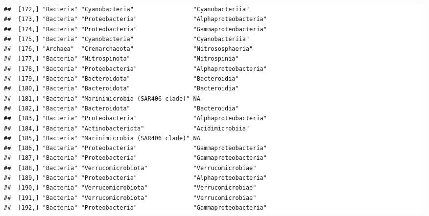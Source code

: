     ##  [172,] "Bacteria" "Cyanobacteria"                 "Cyanobacteriia"          
    ##  [173,] "Bacteria" "Proteobacteria"                "Alphaproteobacteria"     
    ##  [174,] "Bacteria" "Proteobacteria"                "Gammaproteobacteria"     
    ##  [175,] "Bacteria" "Cyanobacteria"                 "Cyanobacteriia"          
    ##  [176,] "Archaea"  "Crenarchaeota"                 "Nitrososphaeria"         
    ##  [177,] "Bacteria" "Nitrospinota"                  "Nitrospinia"             
    ##  [178,] "Bacteria" "Proteobacteria"                "Alphaproteobacteria"     
    ##  [179,] "Bacteria" "Bacteroidota"                  "Bacteroidia"             
    ##  [180,] "Bacteria" "Bacteroidota"                  "Bacteroidia"             
    ##  [181,] "Bacteria" "Marinimicrobia (SAR406 clade)" NA                        
    ##  [182,] "Bacteria" "Bacteroidota"                  "Bacteroidia"             
    ##  [183,] "Bacteria" "Proteobacteria"                "Alphaproteobacteria"     
    ##  [184,] "Bacteria" "Actinobacteriota"              "Acidimicrobiia"          
    ##  [185,] "Bacteria" "Marinimicrobia (SAR406 clade)" NA                        
    ##  [186,] "Bacteria" "Proteobacteria"                "Gammaproteobacteria"     
    ##  [187,] "Bacteria" "Proteobacteria"                "Gammaproteobacteria"     
    ##  [188,] "Bacteria" "Verrucomicrobiota"             "Verrucomicrobiae"        
    ##  [189,] "Bacteria" "Proteobacteria"                "Alphaproteobacteria"     
    ##  [190,] "Bacteria" "Verrucomicrobiota"             "Verrucomicrobiae"        
    ##  [191,] "Bacteria" "Verrucomicrobiota"             "Verrucomicrobiae"        
    ##  [192,] "Bacteria" "Proteobacteria"                "Gammaproteobacteria"     